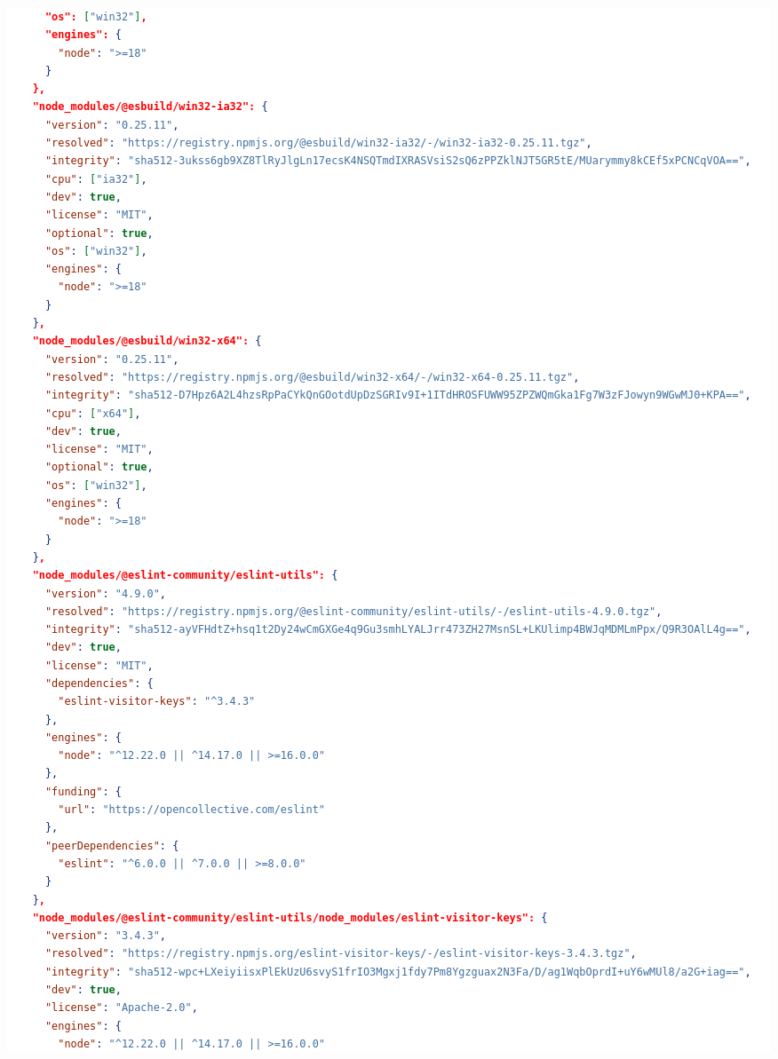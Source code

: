 ```json
      "os": ["win32"],
      "engines": {
        "node": ">=18"
      }
    },
    "node_modules/@esbuild/win32-ia32": {
      "version": "0.25.11",
      "resolved": "https://registry.npmjs.org/@esbuild/win32-ia32/-/win32-ia32-0.25.11.tgz",
      "integrity": "sha512-3ukss6gb9XZ8TlRyJlgLn17ecsK4NSQTmdIXRASVsiS2sQ6zPPZklNJT5GR5tE/MUarymmy8kCEf5xPCNCqVOA==",
      "cpu": ["ia32"],
      "dev": true,
      "license": "MIT",
      "optional": true,
      "os": ["win32"],
      "engines": {
        "node": ">=18"
      }
    },
    "node_modules/@esbuild/win32-x64": {
      "version": "0.25.11",
      "resolved": "https://registry.npmjs.org/@esbuild/win32-x64/-/win32-x64-0.25.11.tgz",
      "integrity": "sha512-D7Hpz6A2L4hzsRpPaCYkQnGOotdUpDzSGRIv9I+1ITdHROSFUWW95ZPZWQmGka1Fg7W3zFJowyn9WGwMJ0+KPA==",
      "cpu": ["x64"],
      "dev": true,
      "license": "MIT",
      "optional": true,
      "os": ["win32"],
      "engines": {
        "node": ">=18"
      }
    },
    "node_modules/@eslint-community/eslint-utils": {
      "version": "4.9.0",
      "resolved": "https://registry.npmjs.org/@eslint-community/eslint-utils/-/eslint-utils-4.9.0.tgz",
      "integrity": "sha512-ayVFHdtZ+hsq1t2Dy24wCmGXGe4q9Gu3smhLYALJrr473ZH27MsnSL+LKUlimp4BWJqMDMLmPpx/Q9R3OAlL4g==",
      "dev": true,
      "license": "MIT",
      "dependencies": {
        "eslint-visitor-keys": "^3.4.3"
      },
      "engines": {
        "node": "^12.22.0 || ^14.17.0 || >=16.0.0"
      },
      "funding": {
        "url": "https://opencollective.com/eslint"
      },
      "peerDependencies": {
        "eslint": "^6.0.0 || ^7.0.0 || >=8.0.0"
      }
    },
    "node_modules/@eslint-community/eslint-utils/node_modules/eslint-visitor-keys": {
      "version": "3.4.3",
      "resolved": "https://registry.npmjs.org/eslint-visitor-keys/-/eslint-visitor-keys-3.4.3.tgz",
      "integrity": "sha512-wpc+LXeiyiisxPlEkUzU6svyS1frIO3Mgxj1fdy7Pm8Ygzguax2N3Fa/D/ag1WqbOprdI+uY6wMUl8/a2G+iag==",
      "dev": true,
      "license": "Apache-2.0",
      "engines": {
        "node": "^12.22.0 || ^14.17.0 || >=16.0.0"
```